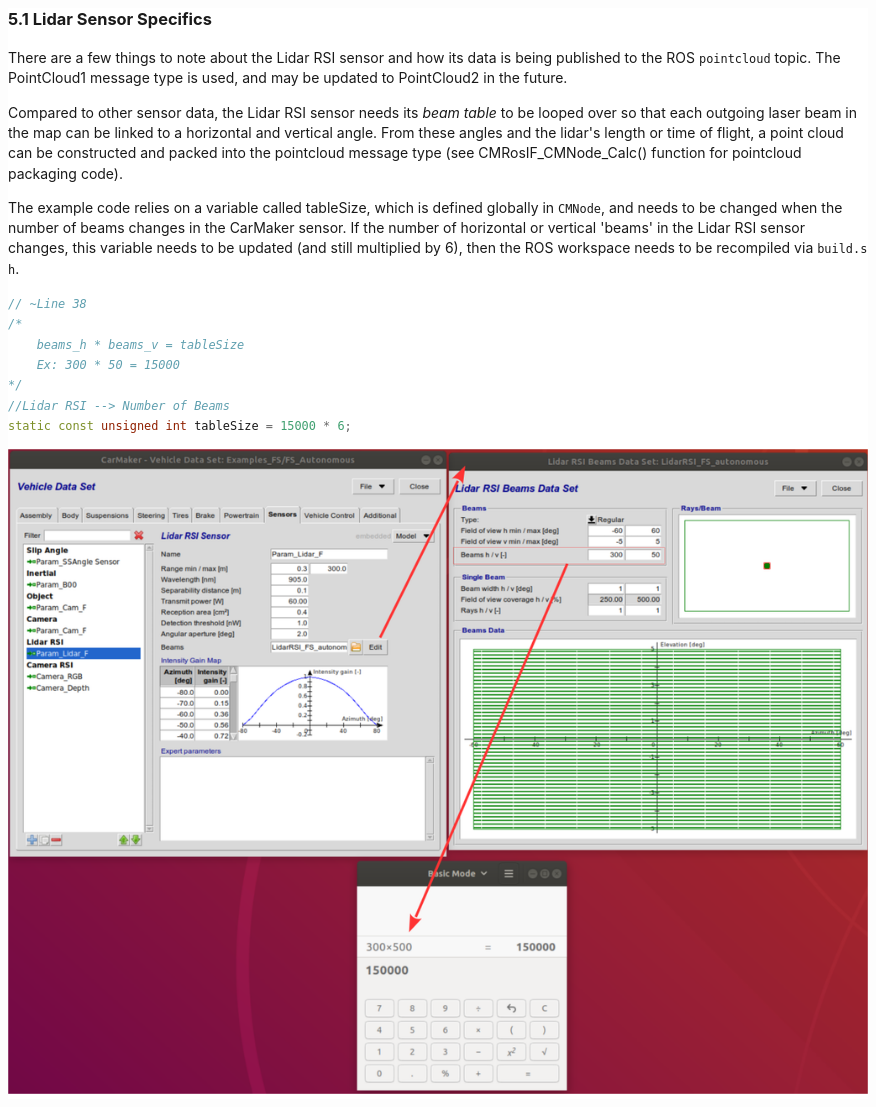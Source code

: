### 5.1 Lidar Sensor Specifics

There are a few things to note about the Lidar RSI sensor and how its data is being published to the ROS `pointcloud` topic. The PointCloud1 message type is used, and may be updated to PointCloud2 in the future.

Compared to other sensor data, the Lidar RSI sensor needs its *beam table* to be looped over so that each outgoing laser beam in the map can be linked to a horizontal and vertical angle. From these angles and the lidar's length or time of flight, a point cloud can be constructed and packed into the pointcloud message type (see CMRosIF_CMNode_Calc() function for pointcloud packaging code).

The example code relies on a variable called tableSize, which is defined globally in `CMNode`, and needs to be changed when the number of beams changes in the CarMaker sensor. If the number of horizontal or vertical 'beams' in the Lidar RSI sensor changes, this variable needs to be updated (and still multiplied by 6), then the ROS workspace needs to be recompiled via `build.sh`.

```cpp
// ~Line 38
/*
    beams_h * beams_v = tableSize
    Ex: 300 * 50 = 15000
*/
//Lidar RSI --> Number of Beams
static const unsigned int tableSize = 15000 * 6;
```

![Lidar Beams Calc](images/Lidar_Beams.png)
